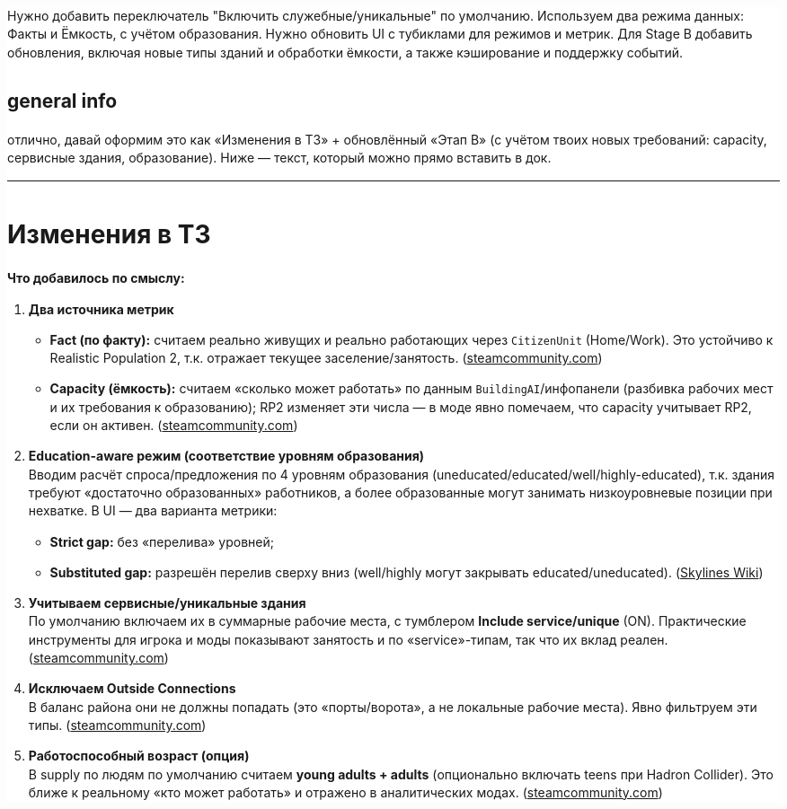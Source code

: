 Нужно добавить переключатель "Включить служебные/уникальные" по умолчанию. Используем два режима данных: Факты и Ёмкость, с учётом образования. Нужно обновить UI с тубиклами для режимов и метрик. Для Stage B добавить обновления, включая новые типы зданий и обработки ёмкости, а также кэширование и поддержку событий.
## general info
отлично, давай оформим это как «Изменения в ТЗ» + обновлённый «Этап B» (с учётом твоих новых требований: capacity, сервисные здания, образование). Ниже — текст, который можно прямо вставить в док.

---

# Изменения в ТЗ

**Что добавилось по смыслу:**

1. **Два источника метрик**
    
    - **Fact (по факту):** считаем реально живущих и реально работающих через `CitizenUnit` (Home/Work). Это устойчиво к Realistic Population 2, т.к. отражает текущее заселение/занятость. ([steamcommunity.com](https://steamcommunity.com/sharedfiles/filedetails/?id=2712549268&utm_source=chatgpt.com "Guide :: Cities Skylines Game Limits"))
        
    - **Capacity (ёмкость):** считаем «сколько может работать» по данным `BuildingAI`/инфопанели (разбивка рабочих мест и их требования к образованию); RP2 изменяет эти числа — в моде явно помечаем, что capacity учитывает RP2, если он активен. ([steamcommunity.com](https://steamcommunity.com/sharedfiles/filedetails/?id=2025147082&utm_source=chatgpt.com "Steam Workshop::Realistic Population 2 2.2.4"))
        
2. **Education-aware режим (соответствие уровням образования)**  
    Вводим расчёт спроса/предложения по 4 уровням образования (uneducated/educated/well/highly-educated), т.к. здания требуют «достаточно образованных» работников, а более образованные могут занимать низкоуровневые позиции при нехватке. В UI — два варианта метрики:
    
    - **Strict gap:** без «перелива» уровней;
        
    - **Substituted gap:** разрешён перелив сверху вниз (well/highly могут закрывать educated/uneducated). ([Skylines Wiki](https://skylines.paradoxwikis.com/Education?utm_source=chatgpt.com "Education - Cities: Skylines Wiki"))
        
3. **Учитываем сервисные/уникальные здания**  
    По умолчанию включаем их в суммарные рабочие места, с тумблером **Include service/unique** (ON). Практические инструменты для игрока и моды показывают занятость и по «service»-типам, так что их вклад реален. ([steamcommunity.com](https://steamcommunity.com/sharedfiles/filedetails/?id=2048266761&utm_source=chatgpt.com "Building Usage - Workshop"))
    
4. **Исключаем Outside Connections**  
    В баланс района они не должны попадать (это «порты/ворота», а не локальные рабочие места). Явно фильтруем эти типы. ([steamcommunity.com](https://steamcommunity.com/sharedfiles/filedetails/?id=2367735356&utm_source=chatgpt.com "Unlimited Outside Connections Revisited 1.1"))
    
5. **Работоспособный возраст (опция)**  
    В supply по людям по умолчанию считаем **young adults + adults** (опционально включать teens при Hadron Collider). Это ближе к реальному «кто может работать» и отражено в аналитических модах. ([steamcommunity.com](https://steamcommunity.com/sharedfiles/filedetails/?id=2048266761&utm_source=chatgpt.com "Building Usage - Workshop"))
    